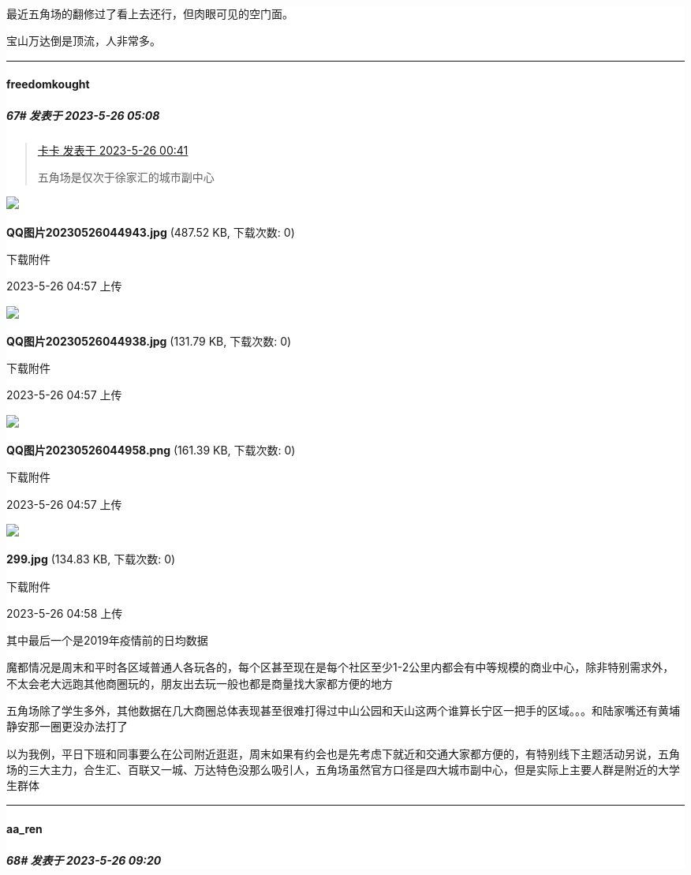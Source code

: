 最近五角场的翻修过了看上去还行，但肉眼可见的空门面。

宝山万达倒是顶流，人非常多。

*****

####  freedomkought  
##### 67#       发表于 2023-5-26 05:08

<blockquote><a href="httphttps://bbs.saraba1st.com/2b/forum.php?mod=redirect&amp;goto=findpost&amp;pid=60993264&amp;ptid=2135777" target="_blank">卡卡 发表于 2023-5-26 00:41</a>

五角场是仅次于徐家汇的城市副中心</blockquote>

<img src="https://img.saraba1st.com/forum/202305/26/045743r9mpm6p9f8pkuu6u.jpg" referrerpolicy="no-referrer">

<strong>QQ图片20230526044943.jpg</strong> (487.52 KB, 下载次数: 0)

下载附件

2023-5-26 04:57 上传

<img src="https://img.saraba1st.com/forum/202305/26/045743fmwp0l9m6obw15lp.jpg" referrerpolicy="no-referrer">

<strong>QQ图片20230526044938.jpg</strong> (131.79 KB, 下载次数: 0)

下载附件

2023-5-26 04:57 上传

<img src="https://img.saraba1st.com/forum/202305/26/045743dr0074z0000t4yrg.png" referrerpolicy="no-referrer">

<strong>QQ图片20230526044958.png</strong> (161.39 KB, 下载次数: 0)

下载附件

2023-5-26 04:57 上传

<img src="https://img.saraba1st.com/forum/202305/26/045805rkg77tkd2hpfqp2i.jpg" referrerpolicy="no-referrer">

<strong>299.jpg</strong> (134.83 KB, 下载次数: 0)

下载附件

2023-5-26 04:58 上传

其中最后一个是2019年疫情前的日均数据

魔都情况是周末和平时各区域普通人各玩各的，每个区甚至现在是每个社区至少1-2公里内都会有中等规模的商业中心，除非特别需求外，不太会老大远跑其他商圈玩的，朋友出去玩一般也都是商量找大家都方便的地方

五角场除了学生多外，其他数据在几大商圈总体表现甚至很难打得过中山公园和天山这两个谁算长宁区一把手的区域。。。和陆家嘴还有黄埔静安那一圈更没办法打了

以为我例，平日下班和同事要么在公司附近逛逛，周末如果有约会也是先考虑下就近和交通大家都方便的，有特别线下主题活动另说，五角场的三大主力，合生汇、百联又一城、万达特色没那么吸引人，五角场虽然官方口径是四大城市副中心，但是实际上主要人群是附近的大学生群体

*****

####  aa_ren  
##### 68#       发表于 2023-5-26 09:20
